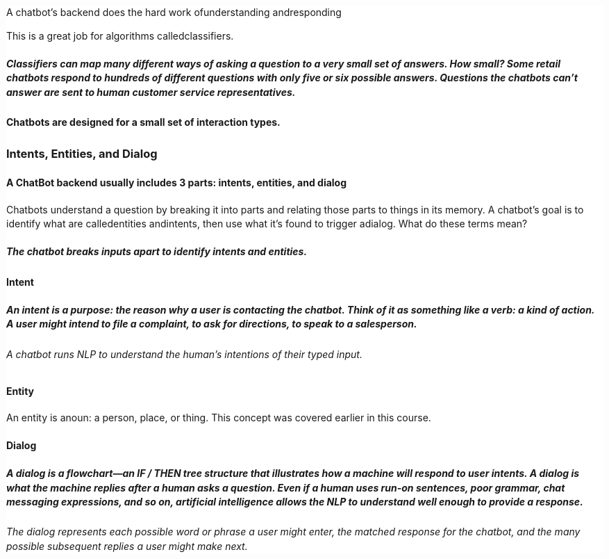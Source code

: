 A chatbot’s backend does the hard work ofunderstanding  andresponding

 
This is a great job for algorithms calledclassifiers.


##### Classifiers can map many different ways of asking a question to a very small set of answers. How small? Some retail chatbots respond to hundreds of different questions with only five or six possible answers. Questions the chatbots can’t answer are sent to human customer service representatives.

#### Chatbots are designed for a small set of interaction types.

### Intents, Entities, and Dialog

#### A ChatBot backend usually includes 3 parts: intents, entities, and dialog
 
Chatbots understand a question by breaking it into parts and relating those parts to things in its memory. A chatbot’s goal is to identify what are calledentities andintents, then use what it’s found to trigger adialog. What do these terms mean?


##### The chatbot breaks inputs apart to identify intents and entities.

#### Intent

##### An intent is a purpose: the reason why a user is contacting the chatbot. Think of it as something like a verb: a kind of action. A user might intend to file a complaint, to ask for directions, to speak to a salesperson.

###### A chatbot runs NLP to understand the human’s intentions of their typed input.

#### Entity
 
An entity is anoun: a person, place, or thing. This concept was covered earlier in this course.


#### Dialog

##### A dialog is a flowchart—an IF / THEN tree structure that illustrates how a machine will respond to user intents. A dialog is what the machine replies after a human asks a question. Even if a human uses run-on sentences, poor grammar, chat messaging expressions, and so on, artificial intelligence allows the NLP to understand well enough to provide a response.

###### The dialog represents each possible word or phrase a user might enter, the matched response for the chatbot, and the many possible subsequent replies a user might make next.
 